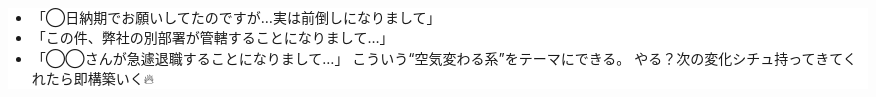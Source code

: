 - 「◯日納期でお願いしてたのですが…実は前倒しになりまして」
- 「この件、弊社の別部署が管轄することになりまして…」
- 「◯◯さんが急遽退職することになりまして…」
こういう“空気変わる系”をテーマにできる。
やる？次の変化シチュ持ってきてくれたら即構築いく🔥